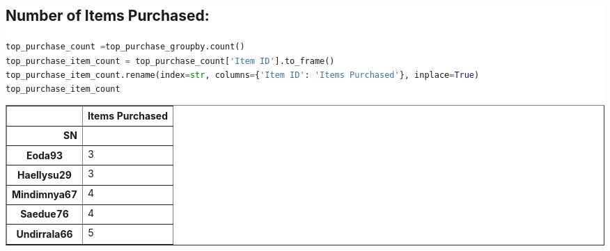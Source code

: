 ## Number of Items Purchased:


```python
top_purchase_count =top_purchase_groupby.count()
top_purchase_item_count = top_purchase_count['Item ID'].to_frame()
top_purchase_item_count.rename(index=str, columns={'Item ID': 'Items Purchased'}, inplace=True)
top_purchase_item_count
```




<div>
<style scoped>
    .dataframe tbody tr th:only-of-type {
        vertical-align: middle;
    }

    .dataframe tbody tr th {
        vertical-align: top;
    }

    .dataframe thead th {
        text-align: right;
    }
</style>
<table border="1" class="dataframe">
  <thead>
    <tr style="text-align: right;">
      <th></th>
      <th>Items Purchased</th>
    </tr>
    <tr>
      <th>SN</th>
      <th></th>
    </tr>
  </thead>
  <tbody>
    <tr>
      <th>Eoda93</th>
      <td>3</td>
    </tr>
    <tr>
      <th>Haellysu29</th>
      <td>3</td>
    </tr>
    <tr>
      <th>Mindimnya67</th>
      <td>4</td>
    </tr>
    <tr>
      <th>Saedue76</th>
      <td>4</td>
    </tr>
    <tr>
      <th>Undirrala66</th>
      <td>5</td>
    </tr>
  </tbody>
</table>
</div>

